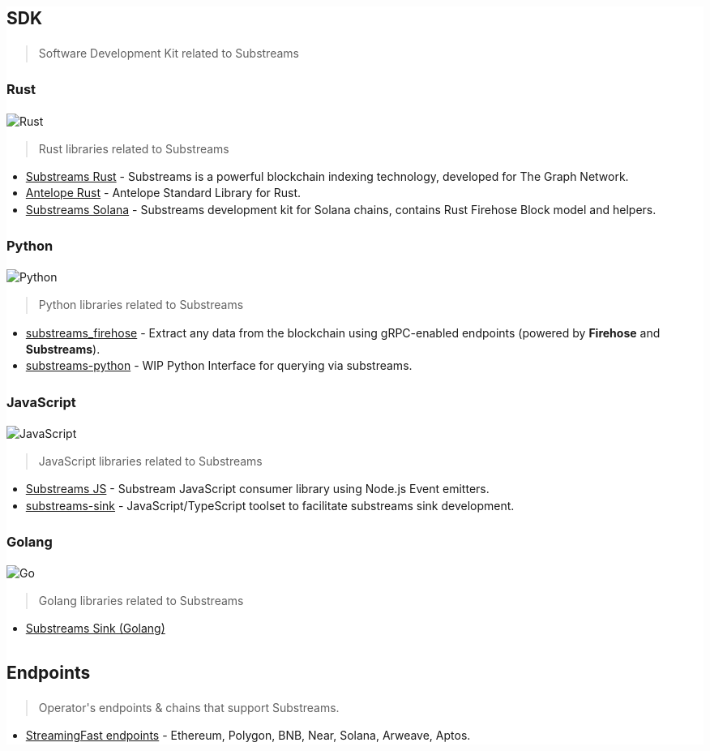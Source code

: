 ## SDK

> Software Development Kit related to Substreams

### Rust

![Rust](https://img.shields.io/badge/rust-%23000000.svg?style=for-the-badge&logo=rust&logoColor=white)

> Rust libraries related to Substreams

- [Substreams Rust](https://github.com/streamingfast/substreams-rs) - Substreams is a powerful blockchain indexing technology, developed for The Graph Network.
- [Antelope Rust](https://github.com/pinax-network/antelope.rs) - Antelope Standard Library for Rust.
- [Substreams Solana](https://github.com/streamingfast/substreams-solana) - Substreams development kit for Solana chains, contains Rust Firehose Block model and helpers.

### Python

![Python](https://img.shields.io/badge/python-3670A0?style=for-the-badge&logo=python&logoColor=ffdd54)

> Python libraries related to Substreams

- [substreams_firehose](https://github.com/pinax-network/substreams_firehose) - Extract any data from the blockchain using gRPC-enabled endpoints (powered by **Firehose** and **Substreams**).
- [substreams-python](https://github.com/messari/substreams-python) - WIP Python Interface for querying via substreams.

### JavaScript

![JavaScript](https://img.shields.io/badge/JavaScript-%23323330.svg?style=for-the-badge&logo=JavaScript&logoColor=%23F7DF1E)

> JavaScript libraries related to Substreams

- [Substreams JS](https://github.com/pinax-network/substreams-js) - Substream JavaScript consumer library using Node.js Event emitters.
- [substreams-sink](https://github.com/pinax-network/substreams-sink) - JavaScript/TypeScript toolset to facilitate substreams sink development.

### Golang

![Go](https://img.shields.io/badge/go-%2300ADD8.svg?style=for-the-badge&logo=go&logoColor=white)

> Golang libraries related to Substreams

- [Substreams Sink (Golang)](https://github.com/streamingfast/substreams-sink)

## Endpoints

> Operator's endpoints & chains that support Substreams.

- [StreamingFast endpoints](https://substreams.streamingfast.io/reference-and-specs/chains-and-endpoints#endpoints) - Ethereum, Polygon, BNB, Near, Solana, Arweave, Aptos.
